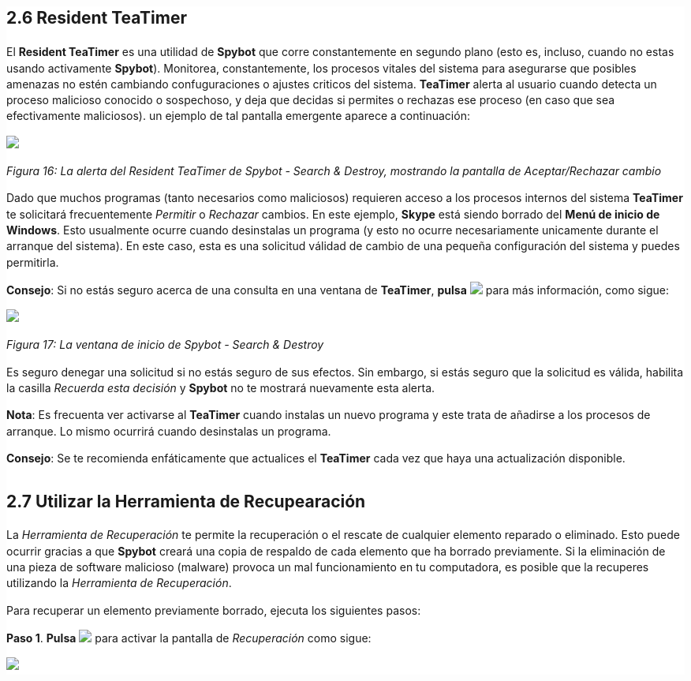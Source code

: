 <a name="2.6"></a>
## 2.6 Resident TeaTimer ##

El **Resident TeaTimer** es una utilidad de  **Spybot** que corre constantemente en segundo plano (esto es, incluso, cuando no estas usando activamente **Spybot**). Monitorea, constantemente, los procesos vitales del sistema para asegurarse que posibles amenazas no estén cambiando confuguraciones o ajustes criticos del sistema. **TeaTimer** alerta al usuario cuando detecta un proceso malicioso conocido o sospechoso, y deja que decidas si permites o rechazas ese proceso (en caso que sea efectivamente maliciosos). un ejemplo de tal pantalla emergente aparece a continuación:

![](/sbox/screen/spybot-es/69.png)

*Figura 16: La alerta del Resident TeaTimer de  Spybot - Search & Destroy, mostrando la pantalla de Aceptar/Rechazar cambio*

Dado que muchos programas (tanto necesarios como maliciosos) requieren acceso a los procesos internos del sistema **TeaTimer** te solicitará frecuentemente *Permitir* o *Rechazar* cambios. En este ejemplo, **Skype** está siendo borrado del **Menú de inicio de Windows**. Esto usualmente ocurre cuando desinstalas un programa (y esto no ocurre necesariamente unicamente durante el arranque del sistema). En este caso, esta es una solicitud válidad de cambio de una pequeña configuración del sistema y puedes permitirla.

**Consejo**: Si no estás seguro acerca de una consulta en una ventana de **TeaTimer**, **pulsa** ![](/sbox/screen/spybot-es/43.png) para más información, como sigue:

![](/sbox/screen/spybot-es/70.png)

*Figura 17: La ventana de inicio de Spybot - Search & Destroy*

Es seguro denegar una solicitud si no estás seguro de sus efectos. Sin embargo, si estás seguro que la solicitud es válida, habilita la casilla *Recuerda esta decisión* y **Spybot** no te mostrará nuevamente esta alerta.

**Nota**: Es frecuenta ver activarse al **TeaTimer** cuando instalas un nuevo programa y este trata de añadirse a los procesos de arranque. Lo mismo ocurrirá cuando desinstalas un programa.

**Consejo**: Se te recomienda enfáticamente que actualices el **TeaTimer** cada vez que haya una actualización disponible.

<a name="2.7"></a>
## 2.7 Utilizar la Herramienta de Recupearación ##


La *Herramienta de Recuperación* te permite la recuperación o el rescate de cualquier elemento reparado o eliminado. Esto puede ocurrir gracias a que **Spybot** creará una copia de respaldo de cada elemento que ha borrado previamente. Si la eliminación de una pieza de software malicioso (malware) provoca un mal funcionamiento en tu computadora, es posible que la recuperes utilizando la *Herramienta de Recuperación*.

Para recuperar un elemento previamente borrado, ejecuta los siguientes pasos:

**Paso 1**. **Pulsa** ![](/sbox/screen/spybot-es/45.png) para activar la pantalla de *Recuperación* como sigue:

![](/sbox/screen/spybot-es/46.png)
